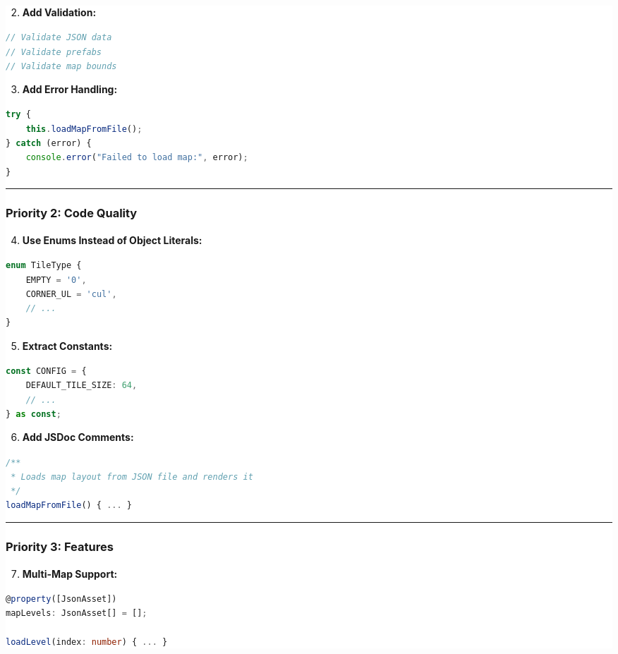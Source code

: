 2. **Add Validation:**
```typescript
// Validate JSON data
// Validate prefabs
// Validate map bounds
```

3. **Add Error Handling:**
```typescript
try {
    this.loadMapFromFile();
} catch (error) {
    console.error("Failed to load map:", error);
}
```

---

### **Priority 2: Code Quality**

4. **Use Enums Instead of Object Literals:**
```typescript
enum TileType {
    EMPTY = '0',
    CORNER_UL = 'cul',
    // ...
}
```

5. **Extract Constants:**
```typescript
const CONFIG = {
    DEFAULT_TILE_SIZE: 64,
    // ...
} as const;
```

6. **Add JSDoc Comments:**
```typescript
/**
 * Loads map layout from JSON file and renders it
 */
loadMapFromFile() { ... }
```

---

### **Priority 3: Features**

7. **Multi-Map Support:**
```typescript
@property([JsonAsset])
mapLevels: JsonAsset[] = [];

loadLevel(index: number) { ... }
```
